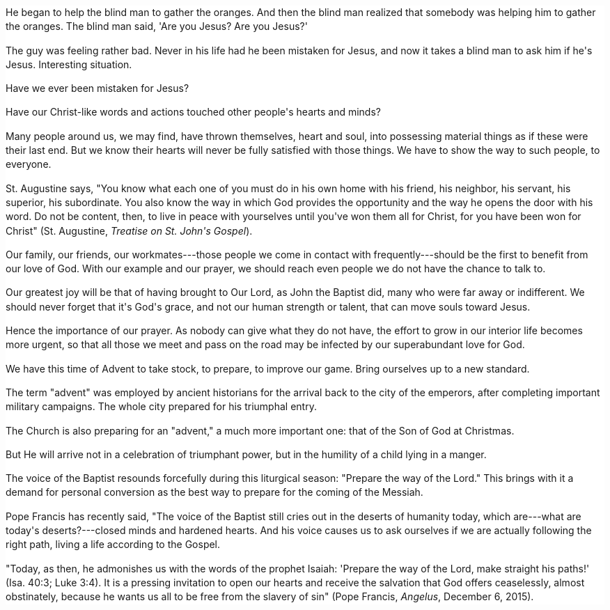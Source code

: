 He began to help the blind man to gather the oranges. And then the blind man realized that somebody was helping him to gather the oranges. The blind man said, 'Are you Jesus? Are you Jesus?'

The guy was feeling rather bad. Never in his life had he been mistaken for Jesus, and now it takes a blind man to ask him if he\'s Jesus. Interesting situation.

Have we ever been mistaken for Jesus?

Have our Christ-like words and actions touched other people\'s hearts and minds?

Many people around us, we may find, have thrown themselves, heart and soul, into possessing material things as if these were their last end. But we know their hearts will never be fully satisfied with those things. We have to show the way to such people, to everyone.

St. Augustine says, "You know what each one of you must do in his own home with his friend, his neighbor, his servant, his superior, his subordinate. You also know the way in which God provides the opportunity and the way he opens the door with his word. Do not be content, then, to live in peace with yourselves until you\'ve won them all for Christ, for you have been won for Christ" (St. Augustine, *Treatise on St. John's Gospel*).

Our family, our friends, our workmates---those people we come in contact with frequently---should be the first to benefit from our love of God. With our example and our prayer, we should reach even people we do not have the chance to talk to.

Our greatest joy will be that of having brought to Our Lord, as John the Baptist did, many who were far away or indifferent. We should never forget that it\'s God\'s grace, and not our human strength or talent, that can move souls toward Jesus.

Hence the importance of our prayer. As nobody can give what they do not have, the effort to grow in our interior life becomes more urgent, so that all those we meet and pass on the road may be infected by our superabundant love for God.

We have this time of Advent to take stock, to prepare, to improve our game. Bring ourselves up to a new standard.

The term "advent" was employed by ancient historians for the arrival back to the city of the emperors, after completing important military campaigns. The whole city prepared for his triumphal entry.

The Church is also preparing for an "advent," a much more important one: that of the Son of God at Christmas.

But He will arrive not in a celebration of triumphant power, but in the humility of a child lying in a manger.

The voice of the Baptist resounds forcefully during this liturgical season: "Prepare the way of the Lord." This brings with it a demand for personal conversion as the best way to prepare for the coming of the Messiah.

Pope Francis has recently said, "The voice of the Baptist still cries out in the deserts of humanity today, which are---what are today\'s deserts?---closed minds and hardened hearts. And his voice causes us to ask ourselves if we are actually following the right path, living a life according to the Gospel.

"Today, as then, he admonishes us with the words of the prophet Isaiah: 'Prepare the way of the Lord, make straight his paths!' (Isa. 40:3; Luke 3:4). It is a pressing invitation to open our hearts and receive the salvation that God offers ceaselessly, almost obstinately, because he wants us all to be free from the slavery of sin" (Pope Francis, *Angelus*, December 6, 2015).
